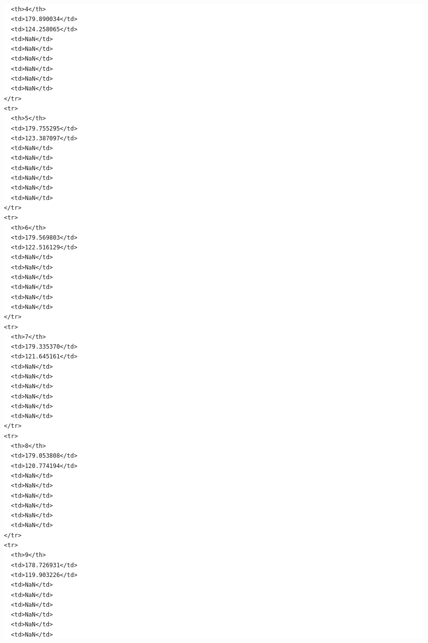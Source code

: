       <th>4</th>
      <td>179.890034</td>
      <td>124.258065</td>
      <td>NaN</td>
      <td>NaN</td>
      <td>NaN</td>
      <td>NaN</td>
      <td>NaN</td>
      <td>NaN</td>
    </tr>
    <tr>
      <th>5</th>
      <td>179.755295</td>
      <td>123.387097</td>
      <td>NaN</td>
      <td>NaN</td>
      <td>NaN</td>
      <td>NaN</td>
      <td>NaN</td>
      <td>NaN</td>
    </tr>
    <tr>
      <th>6</th>
      <td>179.569803</td>
      <td>122.516129</td>
      <td>NaN</td>
      <td>NaN</td>
      <td>NaN</td>
      <td>NaN</td>
      <td>NaN</td>
      <td>NaN</td>
    </tr>
    <tr>
      <th>7</th>
      <td>179.335370</td>
      <td>121.645161</td>
      <td>NaN</td>
      <td>NaN</td>
      <td>NaN</td>
      <td>NaN</td>
      <td>NaN</td>
      <td>NaN</td>
    </tr>
    <tr>
      <th>8</th>
      <td>179.053808</td>
      <td>120.774194</td>
      <td>NaN</td>
      <td>NaN</td>
      <td>NaN</td>
      <td>NaN</td>
      <td>NaN</td>
      <td>NaN</td>
    </tr>
    <tr>
      <th>9</th>
      <td>178.726931</td>
      <td>119.903226</td>
      <td>NaN</td>
      <td>NaN</td>
      <td>NaN</td>
      <td>NaN</td>
      <td>NaN</td>
      <td>NaN</td>